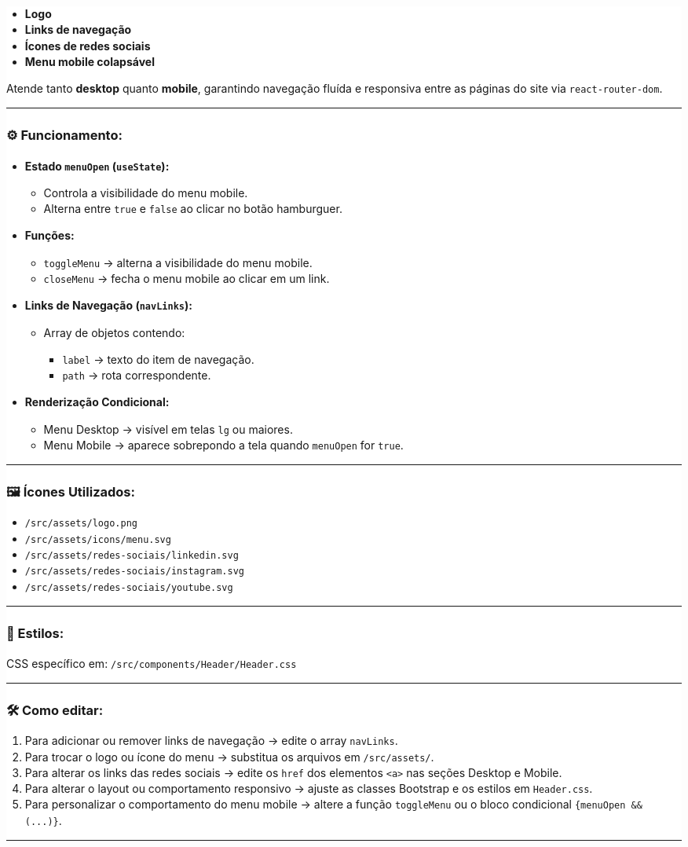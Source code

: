 - **Logo**
- **Links de navegação**
- **Ícones de redes sociais**
- **Menu mobile colapsável**

Atende tanto **desktop** quanto **mobile**, garantindo navegação fluída e responsiva entre as páginas do site via `react-router-dom`.

---

### ⚙️ Funcionamento:

- **Estado `menuOpen` (`useState`):**

  - Controla a visibilidade do menu mobile.
  - Alterna entre `true` e `false` ao clicar no botão hamburguer.

- **Funções:**

  - `toggleMenu` → alterna a visibilidade do menu mobile.
  - `closeMenu` → fecha o menu mobile ao clicar em um link.

- **Links de Navegação (`navLinks`):**

  - Array de objetos contendo:

    - `label` → texto do item de navegação.
    - `path` → rota correspondente.

- **Renderização Condicional:**

  - Menu Desktop → visível em telas `lg` ou maiores.
  - Menu Mobile → aparece sobrepondo a tela quando `menuOpen` for `true`.

---

### 🖼️ Ícones Utilizados:

- `/src/assets/logo.png`
- `/src/assets/icons/menu.svg`
- `/src/assets/redes-sociais/linkedin.svg`
- `/src/assets/redes-sociais/instagram.svg`
- `/src/assets/redes-sociais/youtube.svg`

---

### 🎨 Estilos:

CSS específico em:
`/src/components/Header/Header.css`

---

### 🛠️ Como editar:

1. Para adicionar ou remover links de navegação → edite o array `navLinks`.
2. Para trocar o logo ou ícone do menu → substitua os arquivos em `/src/assets/`.
3. Para alterar os links das redes sociais → edite os `href` dos elementos `<a>` nas seções Desktop e Mobile.
4. Para alterar o layout ou comportamento responsivo → ajuste as classes Bootstrap e os estilos em `Header.css`.
5. Para personalizar o comportamento do menu mobile → altere a função `toggleMenu` ou o bloco condicional `{menuOpen && (...)}`.

---